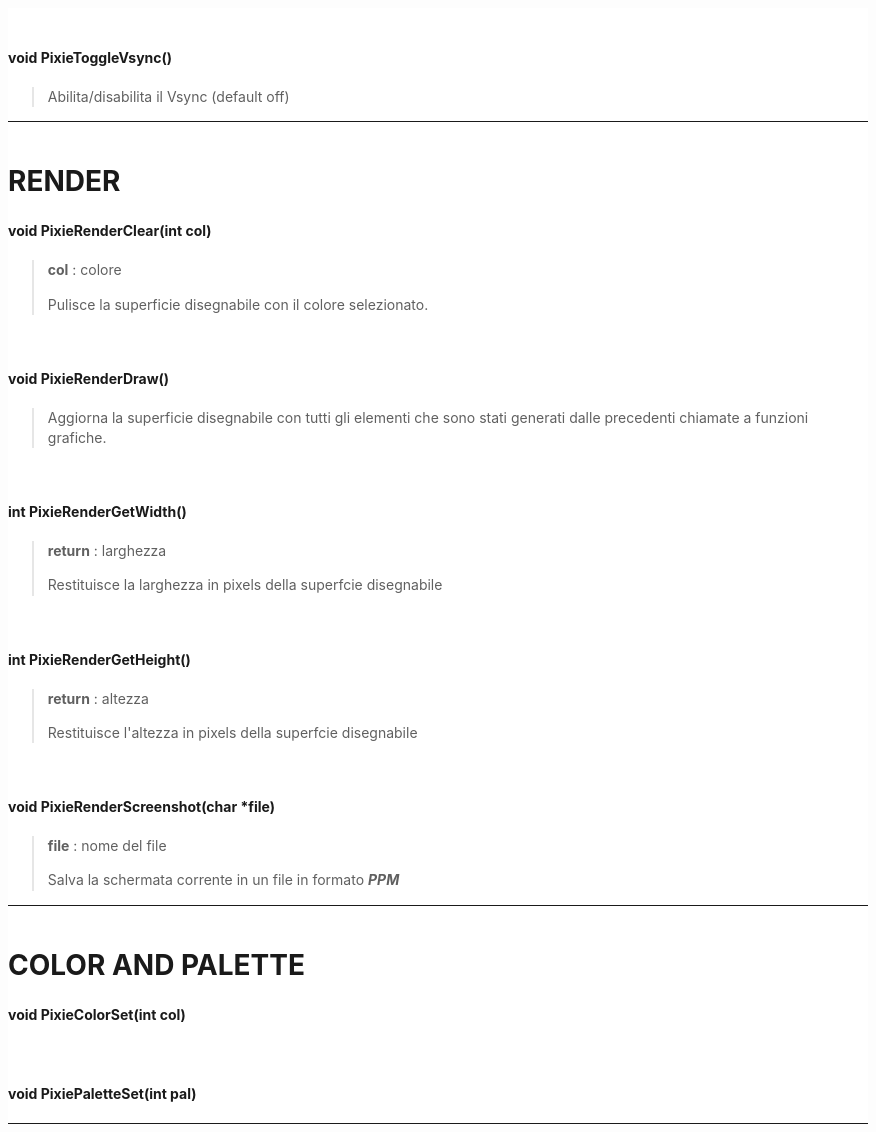 <br>

#### void PixieToggleVsync()

> Abilita/disabilita il Vsync (default off)

---
# RENDER

#### void PixieRenderClear(int col)

> **col** : colore
>
> Pulisce la superficie disegnabile con il colore selezionato.

<br>

#### void PixieRenderDraw()

> Aggiorna la superficie disegnabile con tutti gli elementi che sono stati generati dalle precedenti chiamate a funzioni grafiche.

<br>

#### int PixieRenderGetWidth()

> **return** : larghezza
>
>  Restituisce la larghezza in pixels della superfcie disegnabile

<br>

#### int PixieRenderGetHeight()

> **return** : altezza
>
>  Restituisce l'altezza in pixels della superfcie disegnabile

<br>

#### void PixieRenderScreenshot(char *file)

> **file** : nome del file
>
>  Salva la schermata corrente in un file in formato ***PPM***

---
# COLOR AND PALETTE

#### void PixieColorSet(int col)

<br>

#### void PixiePaletteSet(int pal)

---